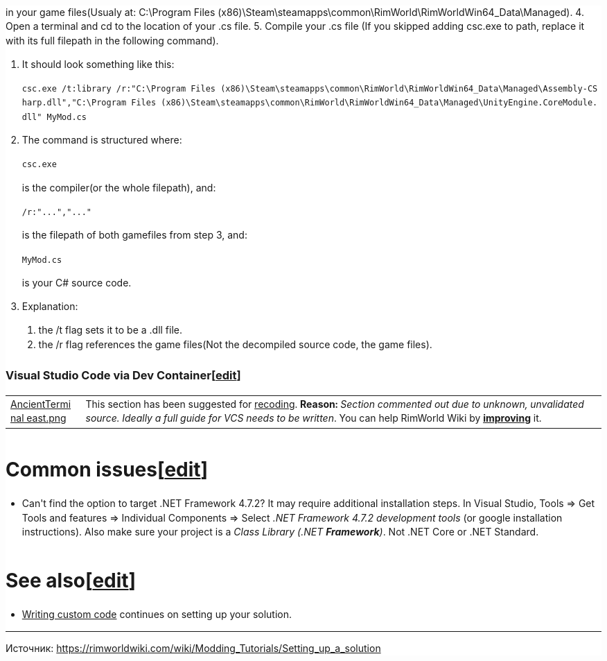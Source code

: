    in your game files(Usualy at: C:\Program Files (x86)\Steam\steamapps\common\RimWorld\RimWorldWin64\_Data\Managed\).
4. Open a terminal and cd to the location of your .cs file.
5. Compile your .cs file (If you skipped adding csc.exe to path, replace it with its full filepath in the following command).
   1. It should look something like this:

      ```
      csc.exe /t:library /r:"C:\Program Files (x86)\Steam\steamapps\common\RimWorld\RimWorldWin64_Data\Managed\Assembly-CSharp.dll","C:\Program Files (x86)\Steam\steamapps\common\RimWorld\RimWorldWin64_Data\Managed\UnityEngine.CoreModule.dll" MyMod.cs
      ```
   2. The command is structured where:

      ```
      csc.exe
      ```

      is the compiler(or the whole filepath), and:

      ```
      /r:"...","..."
      ```

      is the filepath of both gamefiles from step 3, and:

      ```
      MyMod.cs
      ```

      is your C# source code.
6. Explanation:
   1. the /t flag sets it to be a .dll file.
   2. the /r flag references the game files(Not the decompiled source code, the game files).

### Visual Studio Code via Dev Container[[edit](/index.php?title=Modding_Tutorials/Setting_up_a_solution&action=edit&section=13 "Edit section: Visual Studio Code via Dev Container")]

|  |  |
| --- | --- |
| [AncientTerminal east.png](https://rimworldwiki.com/wiki/Category:Pages_to_be_recoded "Category:Pages to be recoded") | This section has been suggested for [recoding](https://rimworldwiki.com/wiki/Category:Pages_to_be_recoded "Category:Pages to be recoded"). **Reason:** *Section commented out due to unknown, unvalidated source. Ideally a full guide for VCS needs to be written*. You can help RimWorld Wiki by **[improving](https://rimworldwiki.com/index.php?title=Modding_Tutorials&action=edit)** it. |

# Common issues[[edit](/index.php?title=Modding_Tutorials/Setting_up_a_solution&action=edit&section=14 "Edit section: Common issues")]

* Can't find the option to target .NET Framework 4.7.2? It may require additional installation steps. In Visual Studio, Tools => Get Tools and features => Individual Components => Select *.NET Framework 4.7.2 development tools* (or google installation instructions). Also make sure your project is a *Class Library (.NET **Framework**)*. Not .NET Core or .NET Standard.

# See also[[edit](/index.php?title=Modding_Tutorials/Setting_up_a_solution&action=edit&section=15 "Edit section: See also")]

* [Writing custom code](https://rimworldwiki.com/wiki/Modding_Tutorials/Writing_custom_code "Modding Tutorials/Writing custom code") continues on setting up your solution.

---
Источник: https://rimworldwiki.com/wiki/Modding_Tutorials/Setting_up_a_solution





